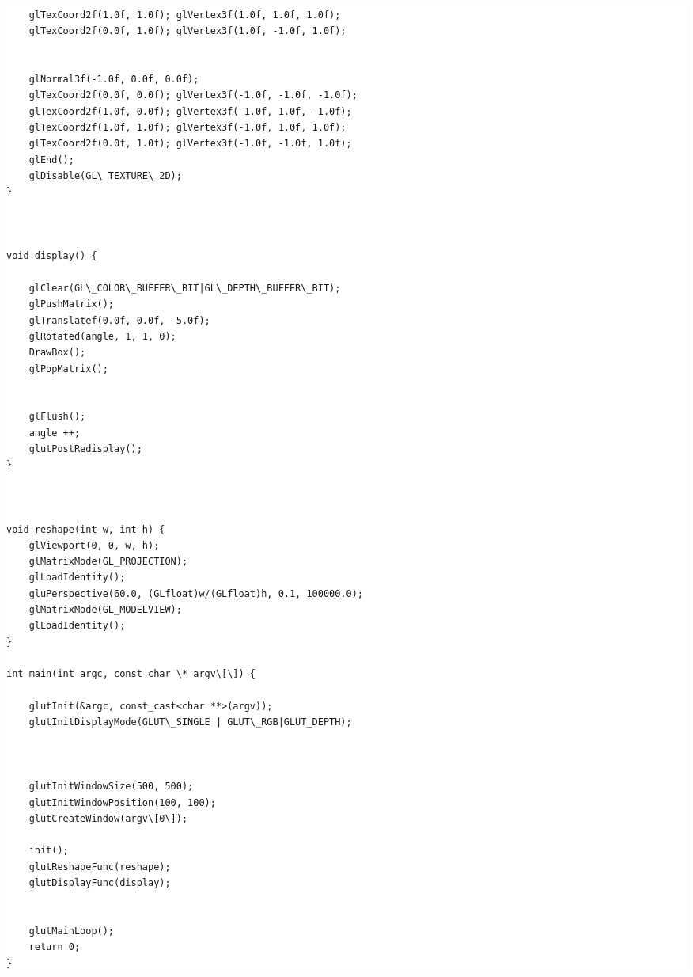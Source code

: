 ```
    glTexCoord2f(1.0f, 1.0f); glVertex3f(1.0f, 1.0f, 1.0f);
    glTexCoord2f(0.0f, 1.0f); glVertex3f(1.0f, -1.0f, 1.0f);
    
    
    glNormal3f(-1.0f, 0.0f, 0.0f);                              
    glTexCoord2f(0.0f, 0.0f); glVertex3f(-1.0f, -1.0f, -1.0f);
    glTexCoord2f(1.0f, 0.0f); glVertex3f(-1.0f, 1.0f, -1.0f);
    glTexCoord2f(1.0f, 1.0f); glVertex3f(-1.0f, 1.0f, 1.0f);
    glTexCoord2f(0.0f, 1.0f); glVertex3f(-1.0f, -1.0f, 1.0f);
    glEnd();
    glDisable(GL\_TEXTURE\_2D);
}
 


void display() {
    
    glClear(GL\_COLOR\_BUFFER\_BIT|GL\_DEPTH\_BUFFER\_BIT);
    glPushMatrix();
    glTranslatef(0.0f, 0.0f, -5.0f);
    glRotated(angle, 1, 1, 0);
    DrawBox();
    glPopMatrix();
 
    
    glFlush();
    angle ++;
    glutPostRedisplay();
}

 

void reshape(int w, int h) {
    glViewport(0, 0, w, h);
    glMatrixMode(GL_PROJECTION);
    glLoadIdentity();
    gluPerspective(60.0, (GLfloat)w/(GLfloat)h, 0.1, 100000.0);
    glMatrixMode(GL_MODELVIEW);
    glLoadIdentity();
}

int main(int argc, const char \* argv\[\]) {
    
    glutInit(&argc, const_cast<char **>(argv));
    glutInitDisplayMode(GLUT\_SINGLE | GLUT\_RGB|GLUT_DEPTH);

 
    
    glutInitWindowSize(500, 500);
    glutInitWindowPosition(100, 100);
    glutCreateWindow(argv\[0\]);
 
    init();
    glutReshapeFunc(reshape);
    glutDisplayFunc(display);
 
    
    glutMainLoop();
    return 0;
}
```
